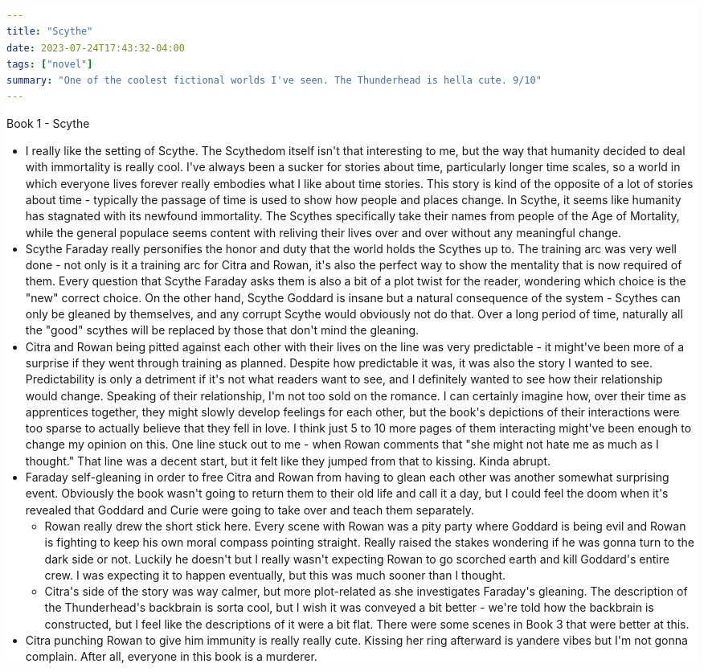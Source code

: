 ```yaml
---
title: "Scythe"
date: 2023-07-24T17:43:32-04:00
tags: ["novel"]
summary: "One of the coolest fictional worlds I've seen. The Thunderhead is hella cute. 9/10"
---
```

Book 1 - Scythe
- I really like the setting of Scythe. The Scythedom itself isn't that interesting to me, but the way that humanity decided to deal with immortality is really cool. I've always been a sucker for stories about time, particularly longer time scales, so a world in which everyone lives forever really embodies what I like about time stories. This story is kind of the opposite of a lot of stories about time - typically the passage of time is used to show how people and places change. In Scythe, it seems like humanity has stagnated with its newfound immortality. The Scythes specifically take their names from people of the Age of Mortality, while the general populace seems content with reliving their lives over and over without any meaningful change.
- Scythe Faraday really personifies the honor and duty that the world holds the Scythes up to. The training arc was very well done - not only is it a training arc for Citra and Rowan, it's also the perfect way to show the mentality that is now required of them. Every question that Scythe Faraday asks them is also a bit of a plot twist for the reader, wondering which choice is the "new" correct choice. On the other hand, Scythe Goddard is insane but a natural consequence of the system - Scythes can only be gleaned by themselves, and any corrupt Scythe would obviously not do that. Over a long period of time, naturally all the "good" scythes will be replaced by those that don't mind the gleaning.
- Citra and Rowan being pitted against each other with their lives on the line was very predictable - it might've been more of a surprise if they went through training as planned. Despite how predictable it was, it was also the story I wanted to see. Predictability is only a detriment if it's not what readers want to see, and I definitely wanted to see how their relationship would change. Speaking of their relationship, I'm not too sold on the romance. I can certainly imagine how, over their time as apprentices together, they might slowly develop feelings for each other, but the book's depictions of their interactions were too sparse to actually believe that they fell in love. I think just 5 to 10 more pages of them interacting might've been enough to change my opinion on this. One line stuck out to me - when Rowan comments that "she might not hate me as much as I thought." That line was a decent start, but it felt like they jumped from that to kissing. Kinda abrupt.
- Faraday self-gleaning in order to free Citra and Rowan from having to glean each other was another somewhat surprising event. Obviously the book wasn't going to return them to their old life and call it a day, but I could feel the doom when it's revealed that Goddard and Curie were going to take over and teach them separately.
    - Rowan really drew the short stick here. Every scene with Rowan was a pity party where Goddard is being evil and Rowan is fighting to keep his own moral compass pointing straight. Really raised the stakes wondering if he was gonna turn to the dark side or not. Luckily he doesn't but I really wasn't expecting Rowan to go scorched earth and kill Goddard's entire crew. I was expecting it to happen eventually, but this was much sooner than I thought.
    - Citra's side of the story was way calmer, but more plot-related as she investigates Faraday's gleaning. The description of the Thunderhead's backbrain is sorta cool, but I wish it was conveyed a bit better - we're told how the backbrain is constructed, but I feel like the descriptions of it were a bit flat. There were some scenes in Book 3 that were better at this.
- Citra punching Rowan to give him immunity is really really cute. Kissing her ring afterward is yandere vibes but I'm not gonna complain. After all, everyone in this book is a murderer.
